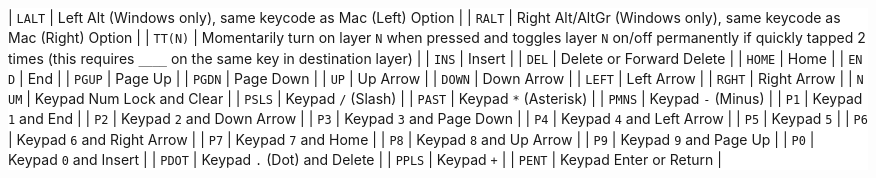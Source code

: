 | `LALT` | Left Alt (Windows only), same keycode as Mac (Left) Option |
| `RALT` | Right Alt/AltGr (Windows only), same keycode as Mac (Right) Option |
| `TT(N)` | Momentarily turn on layer `N` when pressed and toggles layer `N` on/off permanently if quickly tapped 2 times (this requires `____` on the same key in destination layer) |
| `INS` | Insert |
| `DEL` | Delete or Forward Delete |
| `HOME` | Home |
| `END` | End |
| `PGUP` | Page Up |
| `PGDN` | Page Down |
| `UP` | Up Arrow |
| `DOWN` | Down Arrow |
| `LEFT` | Left Arrow |
| `RGHT` | Right Arrow |
| `NUM` | Keypad Num Lock and Clear |
| `PSLS` | Keypad `/` (Slash) |
| `PAST` | Keypad `*` (Asterisk) |
| `PMNS` | Keypad `-` (Minus) |
| `P1` | Keypad `1` and End |
| `P2` | Keypad `2` and Down Arrow |
| `P3` | Keypad `3` and Page Down |
| `P4` | Keypad `4` and Left Arrow |
| `P5` | Keypad `5` |
| `P6` | Keypad `6` and Right Arrow |
| `P7` | Keypad `7` and Home |
| `P8` | Keypad `8` and Up Arrow |
| `P9` | Keypad `9` and Page Up |
| `P0` | Keypad `0` and Insert |
| `PDOT` | Keypad `.` (Dot) and Delete |
| `PPLS` | Keypad `+` |
| `PENT` | Keypad Enter or Return |
